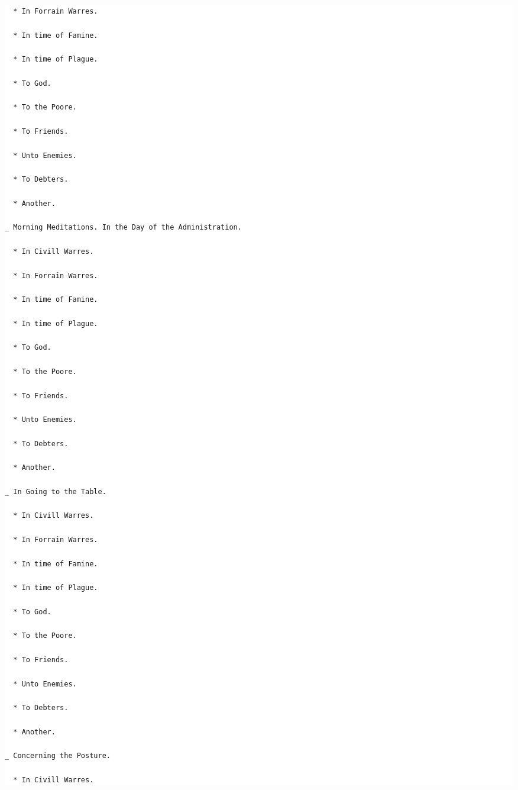       * In Forrain Warres.

      * In time of Famine.

      * In time of Plague.

      * To God.

      * To the Poore.

      * To Friends.

      * Unto Enemies.

      * To Debters.

      * Another.

    _ Morning Meditations. In the Day of the Administration.

      * In Civill Warres.

      * In Forrain Warres.

      * In time of Famine.

      * In time of Plague.

      * To God.

      * To the Poore.

      * To Friends.

      * Unto Enemies.

      * To Debters.

      * Another.

    _ In Going to the Table.

      * In Civill Warres.

      * In Forrain Warres.

      * In time of Famine.

      * In time of Plague.

      * To God.

      * To the Poore.

      * To Friends.

      * Unto Enemies.

      * To Debters.

      * Another.

    _ Concerning the Posture.

      * In Civill Warres.
